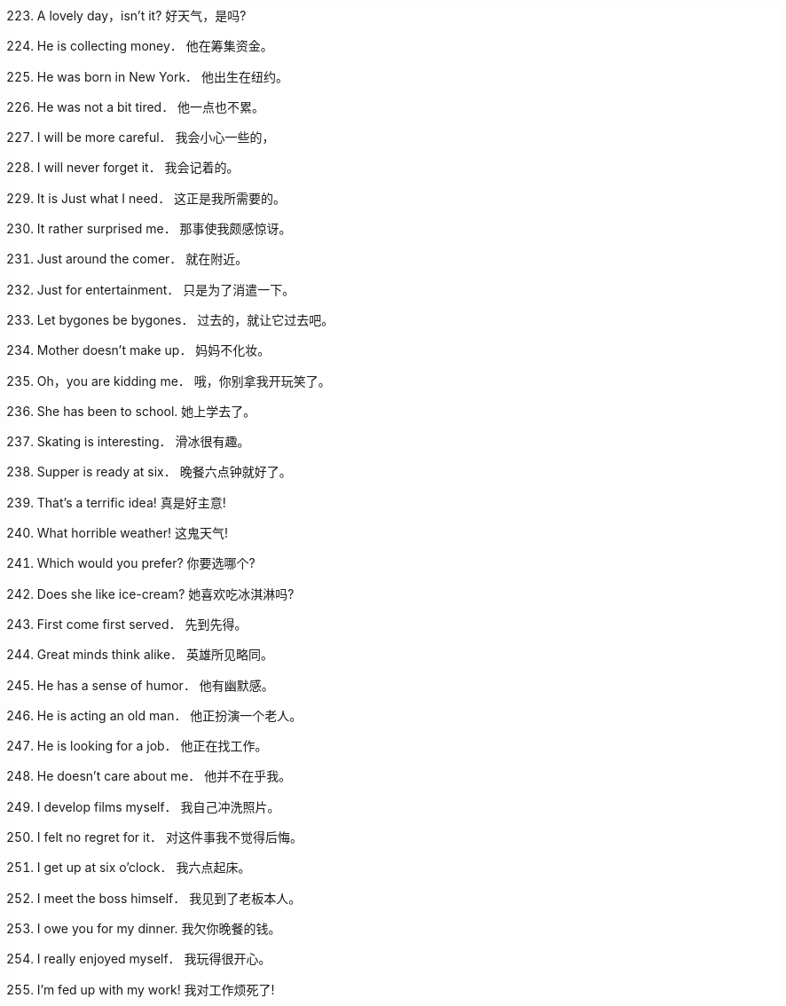 223. A lovely day，isn&#8217;t it? 好天气，是吗?
  
224. He is collecting money． 他在筹集资金。
  
225. He was born in New York． 他出生在纽约。
  
226. He was not a bit tired． 他一点也不累。
  
227. I will be more careful． 我会小心一些的，
  
228. I will never forget it． 我会记着的。
  
229. It is Just what I need． 这正是我所需要的。
  
230. It rather surprised me． 那事使我颇感惊讶。
  
231. Just around the comer． 就在附近。
  
232. Just for entertainment． 只是为了消遣一下。
  
233. Let bygones be bygones． 过去的，就让它过去吧。
  
234. Mother doesn&#8217;t make up． 妈妈不化妆。
  
235. Oh，you are kidding me． 哦，你别拿我开玩笑了。
  
236. She has been to school. 她上学去了。
  
237. Skating is interesting． 滑冰很有趣。
  
238. Supper is ready at six． 晚餐六点钟就好了。
  
239. That&#8217;s a terrific idea! 真是好主意!
  
240. What horrible weather! 这鬼天气!
  
241. Which would you prefer? 你要选哪个?
  
242. Does she like ice-cream? 她喜欢吃冰淇淋吗?
  
243. First come first served． 先到先得。
  
244. Great minds think alike． 英雄所见略同。
  
245. He has a sense of humor． 他有幽默感。
  
246. He is acting an old man． 他正扮演一个老人。
  
247. He is looking for a job． 他正在找工作。
  
248. He doesn&#8217;t care about me． 他并不在乎我。
  
249. I develop films myself． 我自己冲洗照片。
  
250. I felt no regret for it． 对这件事我不觉得后悔。
  
251. I get up at six o&#8217;clock． 我六点起床。
  
252. I meet the boss himself． 我见到了老板本人。
  
253. I owe you for my dinner. 我欠你晚餐的钱。
  
254. I really enjoyed myself． 我玩得很开心。
  
255. I&#8217;m fed up with my work! 我对工作烦死了!
  